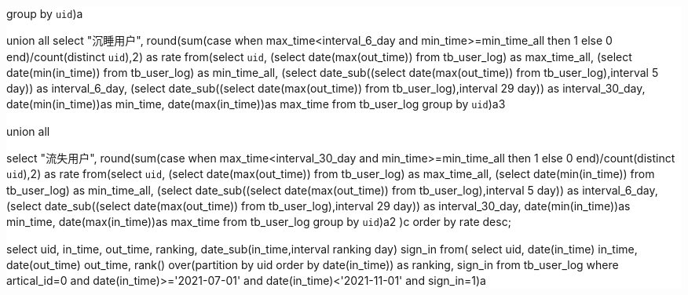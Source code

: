 group by 
	`uid`)a


union all
select
	"沉睡用户",
	round(sum(case when max_time<interval_6_day and min_time>=min_time_all  then 1 else 0 end)/count(distinct `uid`),2) as rate
from(select
	`uid`,
	(select date(max(out_time)) from tb_user_log) as max_time_all,
	(select date(min(in_time)) from tb_user_log) as min_time_all,
	(select date_sub((select date(max(out_time)) from tb_user_log),interval 5 day)) as interval_6_day,
	(select date_sub((select date(max(out_time)) from tb_user_log),interval 29 day)) as interval_30_day,
	 date(min(in_time))as min_time,
	 date(max(in_time))as max_time
from 
	tb_user_log
group by 
	`uid`)a3


union all

select
	"流失用户",
	round(sum(case when max_time<interval_30_day and min_time>=min_time_all then 1 else 0 end)/count(distinct `uid`),2) as rate
from(select
	`uid`,
	(select date(max(out_time)) from tb_user_log) as max_time_all,
	(select date(min(in_time)) from tb_user_log) as min_time_all,
	(select date_sub((select date(max(out_time)) from tb_user_log),interval 5 day)) as interval_6_day,
	(select date_sub((select date(max(out_time)) from tb_user_log),interval 29 day)) as interval_30_day,
	 date(min(in_time))as min_time,
	 date(max(in_time))as max_time
from 
	tb_user_log
group by 
	`uid`)a2
)c 
order by rate desc;
	
select 
	uid,
	in_time,
	out_time,
	ranking,
	date_sub(in_time,interval ranking day)
	sign_in
from(
select
	uid,
	date(in_time) in_time,
	date(out_time) out_time,
	rank() over(partition by uid order by date(in_time)) as ranking,
	sign_in
from 
	tb_user_log
where
	artical_id=0 and date(in_time)>='2021-07-01' and date(in_time)<'2021-11-01' and sign_in=1)a
